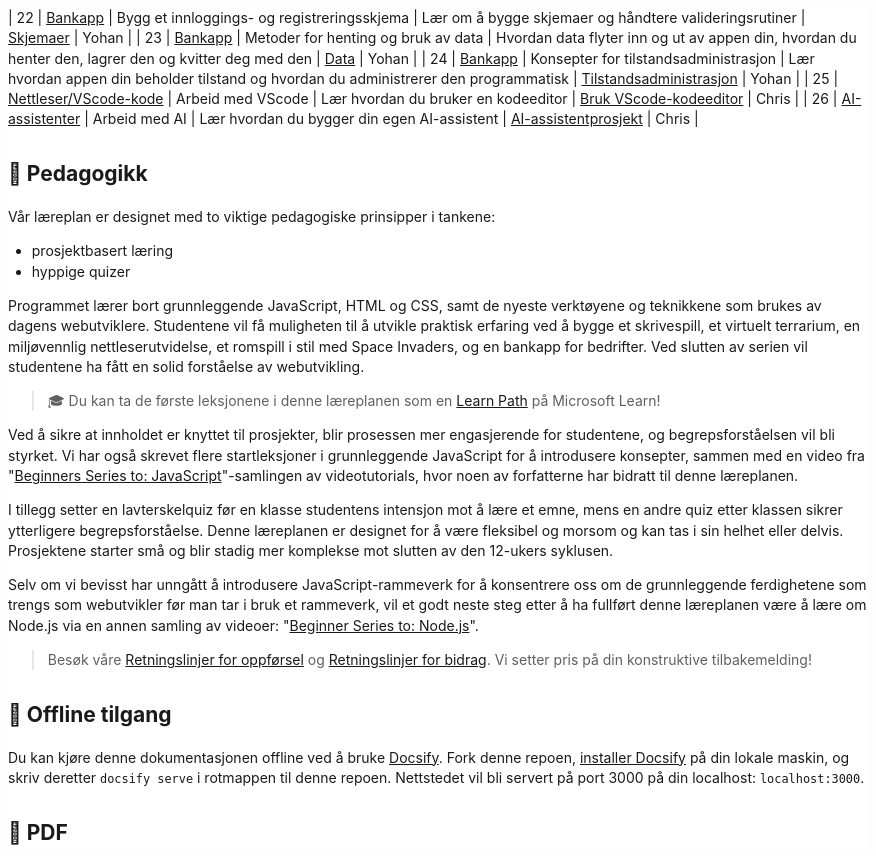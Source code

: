 | 22  |         [Bankapp](./7-bank-project/solution/README.md)          |                  Bygg et innloggings- og registreringsskjema             | Lær om å bygge skjemaer og håndtere valideringsrutiner                                                                             |                                           [Skjemaer](./7-bank-project/2-forms/README.md)                                         |          Yohan            |
| 23  |         [Bankapp](./7-bank-project/solution/README.md)          |                   Metoder for henting og bruk av data                    | Hvordan data flyter inn og ut av appen din, hvordan du henter den, lagrer den og kvitter deg med den                               |                                            [Data](./7-bank-project/3-data/README.md)                                            |          Yohan            |
| 24  |         [Bankapp](./7-bank-project/solution/README.md)          |                      Konsepter for tilstandsadministrasjon               | Lær hvordan appen din beholder tilstand og hvordan du administrerer den programmatisk                                              |                                [Tilstandsadministrasjon](./7-bank-project/4-state-management/README.md)                         |          Yohan            |
| 25 | [Nettleser/VScode-kode](../../8-code-editor) | Arbeid med VScode | Lær hvordan du bruker en kodeeditor | [Bruk VScode-kodeeditor](./8-code-editor/1-using-a-code-editor/README.md) | Chris |
| 26 | [AI-assistenter](./9-chat-project/README.md) | Arbeid med AI | Lær hvordan du bygger din egen AI-assistent | [AI-assistentprosjekt](./9-chat-project/README.md) | Chris |

## 🏫 Pedagogikk

Vår læreplan er designet med to viktige pedagogiske prinsipper i tankene:
* prosjektbasert læring
* hyppige quizer

Programmet lærer bort grunnleggende JavaScript, HTML og CSS, samt de nyeste verktøyene og teknikkene som brukes av dagens webutviklere. Studentene vil få muligheten til å utvikle praktisk erfaring ved å bygge et skrivespill, et virtuelt terrarium, en miljøvennlig nettleserutvidelse, et romspill i stil med Space Invaders, og en bankapp for bedrifter. Ved slutten av serien vil studentene ha fått en solid forståelse av webutvikling.

> 🎓 Du kan ta de første leksjonene i denne læreplanen som en [Learn Path](https://docs.microsoft.com/learn/paths/web-development-101/?WT.mc_id=academic-77807-sagibbon) på Microsoft Learn!

Ved å sikre at innholdet er knyttet til prosjekter, blir prosessen mer engasjerende for studentene, og begrepsforståelsen vil bli styrket. Vi har også skrevet flere startleksjoner i grunnleggende JavaScript for å introdusere konsepter, sammen med en video fra "[Beginners Series to: JavaScript](https://channel9.msdn.com/Series/Beginners-Series-to-JavaScript/?WT.mc_id=academic-77807-sagibbon)"-samlingen av videotutorials, hvor noen av forfatterne har bidratt til denne læreplanen.

I tillegg setter en lavterskelquiz før en klasse studentens intensjon mot å lære et emne, mens en andre quiz etter klassen sikrer ytterligere begrepsforståelse. Denne læreplanen er designet for å være fleksibel og morsom og kan tas i sin helhet eller delvis. Prosjektene starter små og blir stadig mer komplekse mot slutten av den 12-ukers syklusen.

Selv om vi bevisst har unngått å introdusere JavaScript-rammeverk for å konsentrere oss om de grunnleggende ferdighetene som trengs som webutvikler før man tar i bruk et rammeverk, vil et godt neste steg etter å ha fullført denne læreplanen være å lære om Node.js via en annen samling av videoer: "[Beginner Series to: Node.js](https://channel9.msdn.com/Series/Beginners-Series-to-Nodejs/?WT.mc_id=academic-77807-sagibbon)".

> Besøk våre [Retningslinjer for oppførsel](CODE_OF_CONDUCT.md) og [Retningslinjer for bidrag](CONTRIBUTING.md). Vi setter pris på din konstruktive tilbakemelding!

## 🧭 Offline tilgang

Du kan kjøre denne dokumentasjonen offline ved å bruke [Docsify](https://docsify.js.org/#/). Fork denne repoen, [installer Docsify](https://docsify.js.org/#/quickstart) på din lokale maskin, og skriv deretter `docsify serve` i rotmappen til denne repoen. Nettstedet vil bli servert på port 3000 på din localhost: `localhost:3000`.

## 📘 PDF
